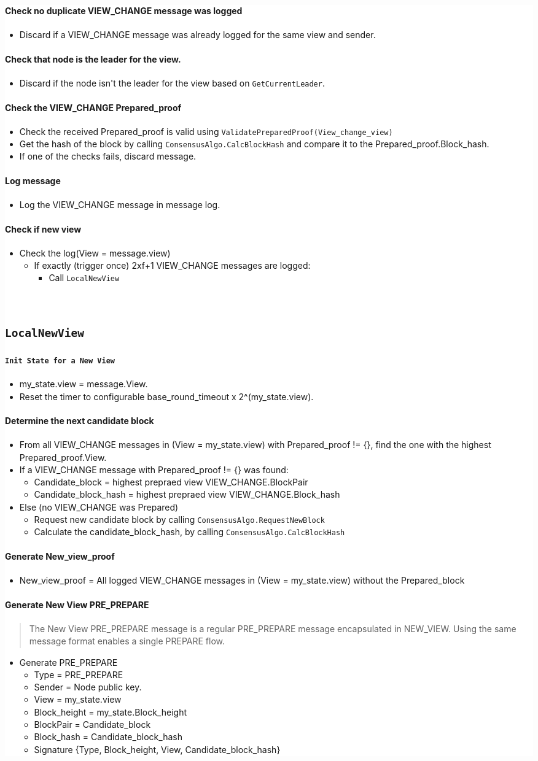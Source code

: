 #### Check no duplicate VIEW_CHANGE message was logged
* Discard if a VIEW_CHANGE message was already logged for the same view and sender.

#### Check that node is the leader for the view.
* Discard if the node isn't the leader for the view based on `GetCurrentLeader`.

#### Check the VIEW_CHANGE Prepared_proof
* Check the received Prepared_proof is valid using `ValidatePreparedProof(View_change_view)`
* Get the hash of the block by calling `ConsensusAlgo.CalcBlockHash` and compare it to the Prepared_proof.Block_hash.
* If one of the checks fails, discard message.

#### Log message
* Log the VIEW_CHANGE message in message log.

#### Check if new view
* Check the log(View = message.view)
  * If exactly (trigger once) 2xf+1 VIEW_CHANGE messages are logged:
    * Call `LocalNewView`


&nbsp;
## `LocalNewView` 

#### `Init State for a New View`
* my_state.view = message.View.
* Reset the timer to configurable base_round_timeout x 2^(my_state.view).

#### Determine the next candidate block
* From all VIEW_CHANGE messages in (View = my_state.view) with Prepared_proof != {}, find the one with the highest Prepared_proof.View.
* If a VIEW_CHANGE message with Prepared_proof != {} was found: 
  * Candidate_block = highest prepraed view VIEW_CHANGE.BlockPair
  * Candidate_block_hash = highest prepraed view VIEW_CHANGE.Block_hash
* Else (no VIEW_CHANGE was Prepared)
  * Request new candidate block by calling `ConsensusAlgo.RequestNewBlock`
  * Calculate the candidate_block_hash, by calling `ConsensusAlgo.CalcBlockHash`

#### Generate New_view_proof
* New_view_proof = All logged VIEW_CHANGE messages in (View = my_state.view) without the Prepared_block

#### Generate New View PRE_PREPARE
> The New View PRE_PREPARE message is a regular PRE_PREPARE message encapsulated in NEW_VIEW. Using the same message format enables a single PREPARE flow.
* Generate PRE_PREPARE
  * Type = PRE_PREPARE
  * Sender = Node public key.
  * View = my_state.view
  * Block_height = my_state.Block_height
  * BlockPair = Candidate_block
  * Block_hash = Candidate_block_hash
  * Signature {Type, Block_height, View, Candidate_block_hash}
